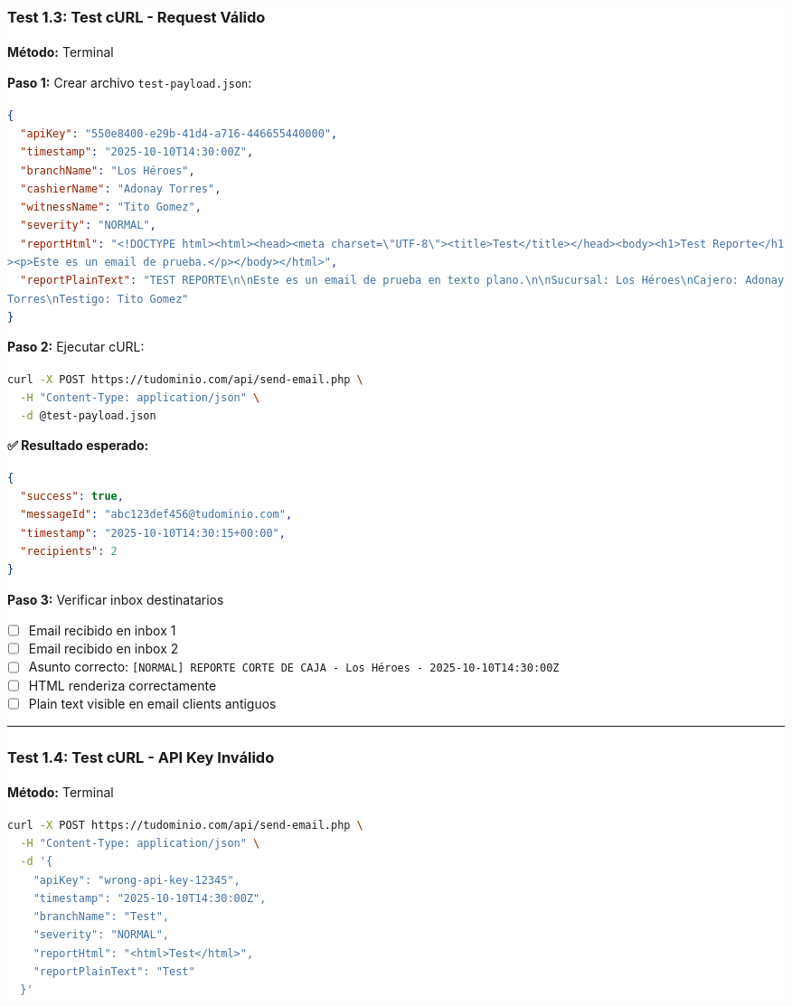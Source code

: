 
### Test 1.3: Test cURL - Request Válido

**Método:** Terminal

**Paso 1:** Crear archivo `test-payload.json`:
```json
{
  "apiKey": "550e8400-e29b-41d4-a716-446655440000",
  "timestamp": "2025-10-10T14:30:00Z",
  "branchName": "Los Héroes",
  "cashierName": "Adonay Torres",
  "witnessName": "Tito Gomez",
  "severity": "NORMAL",
  "reportHtml": "<!DOCTYPE html><html><head><meta charset=\"UTF-8\"><title>Test</title></head><body><h1>Test Reporte</h1><p>Este es un email de prueba.</p></body></html>",
  "reportPlainText": "TEST REPORTE\n\nEste es un email de prueba en texto plano.\n\nSucursal: Los Héroes\nCajero: Adonay Torres\nTestigo: Tito Gomez"
}
```

**Paso 2:** Ejecutar cURL:
```bash
curl -X POST https://tudominio.com/api/send-email.php \
  -H "Content-Type: application/json" \
  -d @test-payload.json
```

**✅ Resultado esperado:**
```json
{
  "success": true,
  "messageId": "abc123def456@tudominio.com",
  "timestamp": "2025-10-10T14:30:15+00:00",
  "recipients": 2
}
```

**Paso 3:** Verificar inbox destinatarios
- [ ] Email recibido en inbox 1
- [ ] Email recibido en inbox 2
- [ ] Asunto correcto: `[NORMAL] REPORTE CORTE DE CAJA - Los Héroes - 2025-10-10T14:30:00Z`
- [ ] HTML renderiza correctamente
- [ ] Plain text visible en email clients antiguos

---

### Test 1.4: Test cURL - API Key Inválido

**Método:** Terminal

```bash
curl -X POST https://tudominio.com/api/send-email.php \
  -H "Content-Type: application/json" \
  -d '{
    "apiKey": "wrong-api-key-12345",
    "timestamp": "2025-10-10T14:30:00Z",
    "branchName": "Test",
    "severity": "NORMAL",
    "reportHtml": "<html>Test</html>",
    "reportPlainText": "Test"
  }'
```
